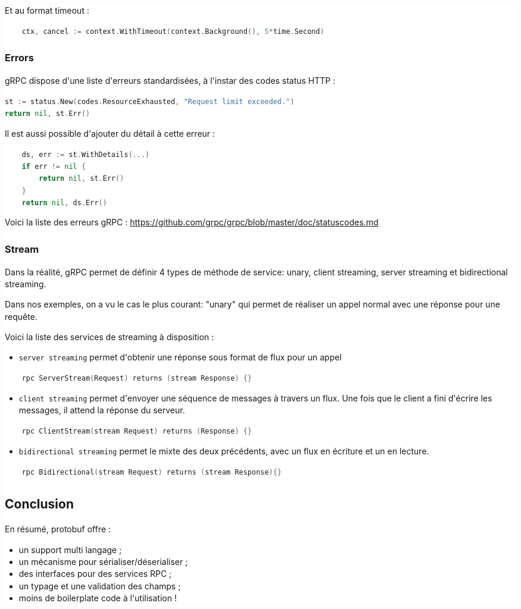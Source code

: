 Et au format timeout :
```go
    ctx, cancel := context.WithTimeout(context.Background(), 5*time.Second)
```

### Errors

gRPC dispose d'une liste d'erreurs standardisées, à l'instar des codes status HTTP :
```go 
st := status.New(codes.ResourceExhausted, "Request limit exceeded.")
return nil, st.Err()
```

Il est aussi possible d'ajouter du détail à cette erreur :
```go
    ds, err := st.WithDetails(...)
    if err != nil {
        return nil, st.Err()
    }
    return nil, ds.Err()
```

Voici la liste des erreurs gRPC : https://github.com/grpc/grpc/blob/master/doc/statuscodes.md

### Stream

Dans la réalité, gRPC permet de définir 4 types de méthode de service: 
unary, client streaming, server streaming et bidirectional streaming.

Dans nos exemples, on a vu le cas le plus courant: "unary" qui permet de réaliser un appel normal avec une réponse pour 
une requête.

Voici la liste des services de streaming à disposition :
* `server streaming` permet d'obtenir une réponse sous format de flux pour un appel
```go
    rpc ServerStream(Request) returns (stream Response) {}
```

* `client streaming` permet d'envoyer une séquence de messages à travers un flux. Une fois que le client a fini d'écrire 
les messages, il attend la réponse du serveur.
```go
    rpc ClientStream(stream Request) returns (Response) {}
```

* `bidirectional streaming` permet le mixte des deux précédents, avec un flux en écriture et un en lecture.
```go
    rpc Bidirectional(stream Request) returns (stream Response){}
```

## Conclusion 

En résumé, protobuf offre :
* un support multi langage ;
* un mécanisme pour sérialiser/déserialiser ;
* des interfaces pour des services RPC ;
* un typage et une validation des champs ;
* moins de boilerplate code à l'utilisation !

